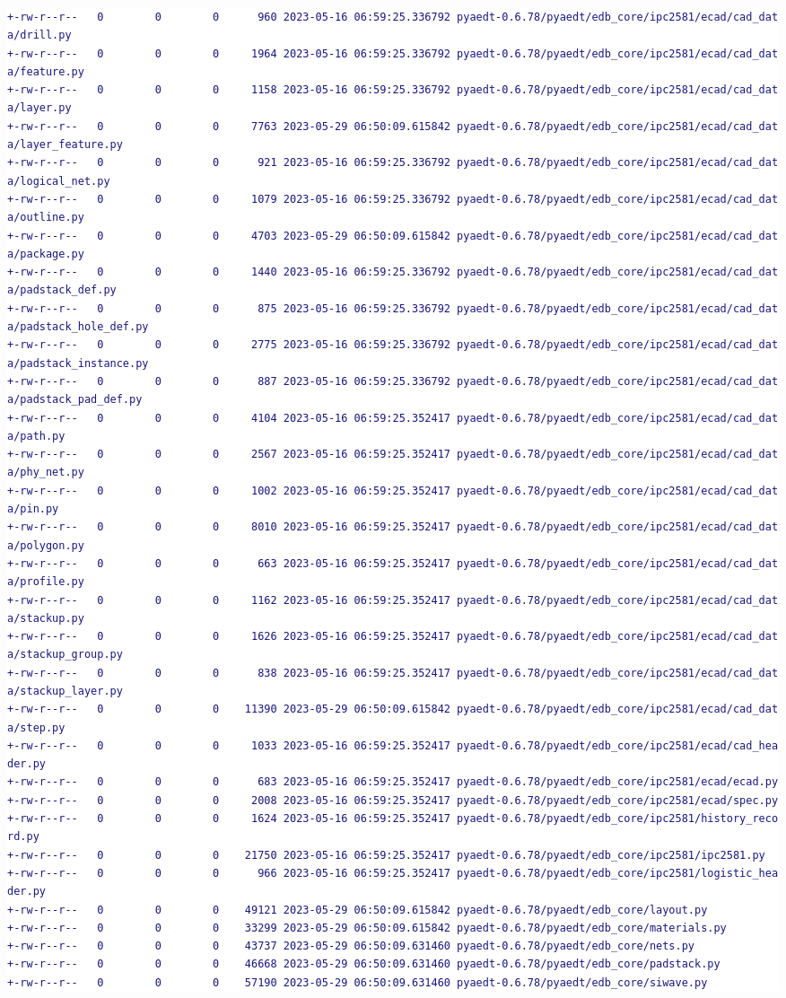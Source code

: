 ```diff
+-rw-r--r--   0        0        0      960 2023-05-16 06:59:25.336792 pyaedt-0.6.78/pyaedt/edb_core/ipc2581/ecad/cad_data/drill.py
+-rw-r--r--   0        0        0     1964 2023-05-16 06:59:25.336792 pyaedt-0.6.78/pyaedt/edb_core/ipc2581/ecad/cad_data/feature.py
+-rw-r--r--   0        0        0     1158 2023-05-16 06:59:25.336792 pyaedt-0.6.78/pyaedt/edb_core/ipc2581/ecad/cad_data/layer.py
+-rw-r--r--   0        0        0     7763 2023-05-29 06:50:09.615842 pyaedt-0.6.78/pyaedt/edb_core/ipc2581/ecad/cad_data/layer_feature.py
+-rw-r--r--   0        0        0      921 2023-05-16 06:59:25.336792 pyaedt-0.6.78/pyaedt/edb_core/ipc2581/ecad/cad_data/logical_net.py
+-rw-r--r--   0        0        0     1079 2023-05-16 06:59:25.336792 pyaedt-0.6.78/pyaedt/edb_core/ipc2581/ecad/cad_data/outline.py
+-rw-r--r--   0        0        0     4703 2023-05-29 06:50:09.615842 pyaedt-0.6.78/pyaedt/edb_core/ipc2581/ecad/cad_data/package.py
+-rw-r--r--   0        0        0     1440 2023-05-16 06:59:25.336792 pyaedt-0.6.78/pyaedt/edb_core/ipc2581/ecad/cad_data/padstack_def.py
+-rw-r--r--   0        0        0      875 2023-05-16 06:59:25.336792 pyaedt-0.6.78/pyaedt/edb_core/ipc2581/ecad/cad_data/padstack_hole_def.py
+-rw-r--r--   0        0        0     2775 2023-05-16 06:59:25.336792 pyaedt-0.6.78/pyaedt/edb_core/ipc2581/ecad/cad_data/padstack_instance.py
+-rw-r--r--   0        0        0      887 2023-05-16 06:59:25.336792 pyaedt-0.6.78/pyaedt/edb_core/ipc2581/ecad/cad_data/padstack_pad_def.py
+-rw-r--r--   0        0        0     4104 2023-05-16 06:59:25.352417 pyaedt-0.6.78/pyaedt/edb_core/ipc2581/ecad/cad_data/path.py
+-rw-r--r--   0        0        0     2567 2023-05-16 06:59:25.352417 pyaedt-0.6.78/pyaedt/edb_core/ipc2581/ecad/cad_data/phy_net.py
+-rw-r--r--   0        0        0     1002 2023-05-16 06:59:25.352417 pyaedt-0.6.78/pyaedt/edb_core/ipc2581/ecad/cad_data/pin.py
+-rw-r--r--   0        0        0     8010 2023-05-16 06:59:25.352417 pyaedt-0.6.78/pyaedt/edb_core/ipc2581/ecad/cad_data/polygon.py
+-rw-r--r--   0        0        0      663 2023-05-16 06:59:25.352417 pyaedt-0.6.78/pyaedt/edb_core/ipc2581/ecad/cad_data/profile.py
+-rw-r--r--   0        0        0     1162 2023-05-16 06:59:25.352417 pyaedt-0.6.78/pyaedt/edb_core/ipc2581/ecad/cad_data/stackup.py
+-rw-r--r--   0        0        0     1626 2023-05-16 06:59:25.352417 pyaedt-0.6.78/pyaedt/edb_core/ipc2581/ecad/cad_data/stackup_group.py
+-rw-r--r--   0        0        0      838 2023-05-16 06:59:25.352417 pyaedt-0.6.78/pyaedt/edb_core/ipc2581/ecad/cad_data/stackup_layer.py
+-rw-r--r--   0        0        0    11390 2023-05-29 06:50:09.615842 pyaedt-0.6.78/pyaedt/edb_core/ipc2581/ecad/cad_data/step.py
+-rw-r--r--   0        0        0     1033 2023-05-16 06:59:25.352417 pyaedt-0.6.78/pyaedt/edb_core/ipc2581/ecad/cad_header.py
+-rw-r--r--   0        0        0      683 2023-05-16 06:59:25.352417 pyaedt-0.6.78/pyaedt/edb_core/ipc2581/ecad/ecad.py
+-rw-r--r--   0        0        0     2008 2023-05-16 06:59:25.352417 pyaedt-0.6.78/pyaedt/edb_core/ipc2581/ecad/spec.py
+-rw-r--r--   0        0        0     1624 2023-05-16 06:59:25.352417 pyaedt-0.6.78/pyaedt/edb_core/ipc2581/history_record.py
+-rw-r--r--   0        0        0    21750 2023-05-16 06:59:25.352417 pyaedt-0.6.78/pyaedt/edb_core/ipc2581/ipc2581.py
+-rw-r--r--   0        0        0      966 2023-05-16 06:59:25.352417 pyaedt-0.6.78/pyaedt/edb_core/ipc2581/logistic_header.py
+-rw-r--r--   0        0        0    49121 2023-05-29 06:50:09.615842 pyaedt-0.6.78/pyaedt/edb_core/layout.py
+-rw-r--r--   0        0        0    33299 2023-05-29 06:50:09.615842 pyaedt-0.6.78/pyaedt/edb_core/materials.py
+-rw-r--r--   0        0        0    43737 2023-05-29 06:50:09.631460 pyaedt-0.6.78/pyaedt/edb_core/nets.py
+-rw-r--r--   0        0        0    46668 2023-05-29 06:50:09.631460 pyaedt-0.6.78/pyaedt/edb_core/padstack.py
+-rw-r--r--   0        0        0    57190 2023-05-29 06:50:09.631460 pyaedt-0.6.78/pyaedt/edb_core/siwave.py
```